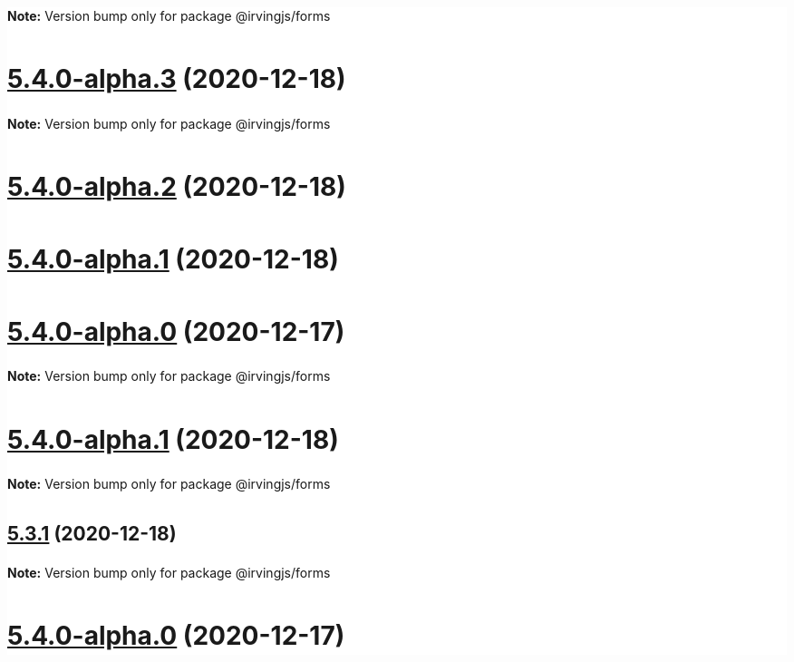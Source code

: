 **Note:** Version bump only for package @irvingjs/forms





# [5.4.0-alpha.3](https://github.com/alleyinteractive/irving/packages/forms/compare/v5.4.0-alpha.2...v5.4.0-alpha.3) (2020-12-18)

**Note:** Version bump only for package @irvingjs/forms





# [5.4.0-alpha.2](https://github.com/alleyinteractive/irving/packages/forms/compare/v5.3.1...v5.4.0-alpha.2) (2020-12-18)



# [5.4.0-alpha.1](https://github.com/alleyinteractive/irving/packages/forms/compare/v5.4.0-alpha.0...v5.4.0-alpha.1) (2020-12-18)



# [5.4.0-alpha.0](https://github.com/alleyinteractive/irving/packages/forms/compare/v5.3.0-alpha.23...v5.4.0-alpha.0) (2020-12-17)

**Note:** Version bump only for package @irvingjs/forms





# [5.4.0-alpha.1](https://github.com/alleyinteractive/irving/packages/forms/compare/v5.4.0-alpha.0...v5.4.0-alpha.1) (2020-12-18)

**Note:** Version bump only for package @irvingjs/forms



## [5.3.1](https://github.com/alleyinteractive/irving/packages/forms/compare/v5.3.0...v5.3.1) (2020-12-18)

**Note:** Version bump only for package @irvingjs/forms

# [5.4.0-alpha.0](https://github.com/alleyinteractive/irving/packages/forms/compare/v5.3.0-alpha.23...v5.4.0-alpha.0) (2020-12-17)
